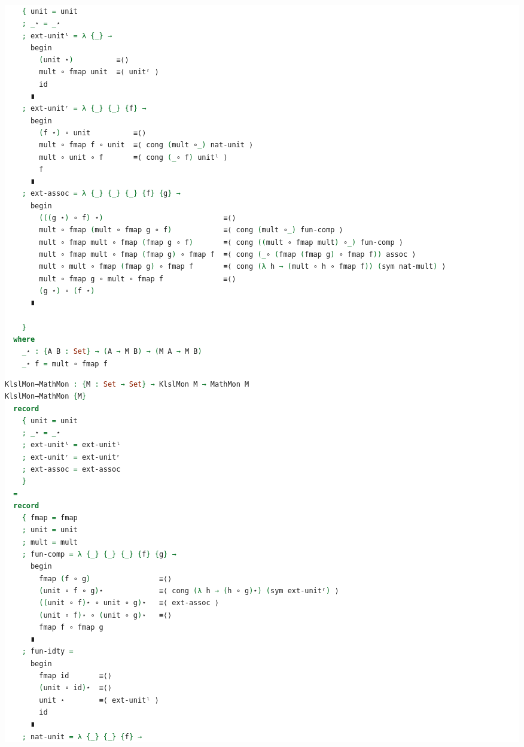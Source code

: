 ```agda
    { unit = unit
    ; _⋆ = _⋆
    ; ext-unitˡ = λ {_} →
      begin
        (unit ⋆)          ≡⟨⟩
        mult ∘ fmap unit  ≡⟨ unitʳ ⟩
        id
      ∎
    ; ext-unitʳ = λ {_} {_} {f} →
      begin
        (f ⋆) ∘ unit          ≡⟨⟩
        mult ∘ fmap f ∘ unit  ≡⟨ cong (mult ∘_) nat-unit ⟩
        mult ∘ unit ∘ f       ≡⟨ cong (_∘ f) unitˡ ⟩
        f
      ∎
    ; ext-assoc = λ {_} {_} {_} {f} {g} →
      begin
        (((g ⋆) ∘ f) ⋆)                            ≡⟨⟩
        mult ∘ fmap (mult ∘ fmap g ∘ f)            ≡⟨ cong (mult ∘_) fun-comp ⟩
        mult ∘ fmap mult ∘ fmap (fmap g ∘ f)       ≡⟨ cong ((mult ∘ fmap mult) ∘_) fun-comp ⟩
        mult ∘ fmap mult ∘ fmap (fmap g) ∘ fmap f  ≡⟨ cong (_∘ (fmap (fmap g) ∘ fmap f)) assoc ⟩
        mult ∘ mult ∘ fmap (fmap g) ∘ fmap f       ≡⟨ cong (λ h → (mult ∘ h ∘ fmap f)) (sym nat-mult) ⟩
        mult ∘ fmap g ∘ mult ∘ fmap f              ≡⟨⟩
        (g ⋆) ∘ (f ⋆)
      ∎

    }
  where
    _⋆ : {A B : Set} → (A → M B) → (M A → M B)
    _⋆ f = mult ∘ fmap f
```

```agda
KlslMon→MathMon : {M : Set → Set} → KlslMon M → MathMon M
KlslMon→MathMon {M}
  record
    { unit = unit
    ; _⋆ = _⋆
    ; ext-unitˡ = ext-unitˡ
    ; ext-unitʳ = ext-unitʳ
    ; ext-assoc = ext-assoc
    }
  =
  record
    { fmap = fmap
    ; unit = unit
    ; mult = mult
    ; fun-comp = λ {_} {_} {_} {f} {g} →
      begin
        fmap (f ∘ g)                ≡⟨⟩
        (unit ∘ f ∘ g)⋆             ≡⟨ cong (λ h → (h ∘ g)⋆) (sym ext-unitʳ) ⟩
        ((unit ∘ f)⋆ ∘ unit ∘ g)⋆   ≡⟨ ext-assoc ⟩
        (unit ∘ f)⋆ ∘ (unit ∘ g)⋆   ≡⟨⟩
        fmap f ∘ fmap g
      ∎
    ; fun-idty =
      begin
        fmap id       ≡⟨⟩
        (unit ∘ id)⋆  ≡⟨⟩
        unit ⋆        ≡⟨ ext-unitˡ ⟩
        id
      ∎
    ; nat-unit = λ {_} {_} {f} →
```